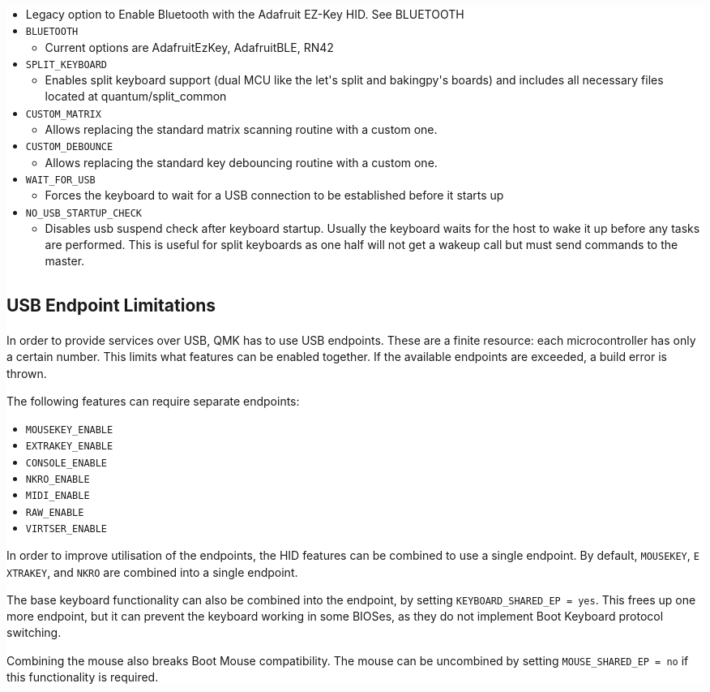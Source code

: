   * Legacy option to Enable Bluetooth with the Adafruit EZ-Key HID. See BLUETOOTH
* `BLUETOOTH`
  * Current options are AdafruitEzKey, AdafruitBLE, RN42
* `SPLIT_KEYBOARD`
  * Enables split keyboard support (dual MCU like the let's split and bakingpy's boards) and includes all necessary files located at quantum/split_common
* `CUSTOM_MATRIX`
  * Allows replacing the standard matrix scanning routine with a custom one.
* `CUSTOM_DEBOUNCE`
  * Allows replacing the standard key debouncing routine with a custom one.
* `WAIT_FOR_USB`
  * Forces the keyboard to wait for a USB connection to be established before it starts up
* `NO_USB_STARTUP_CHECK`
  * Disables usb suspend check after keyboard startup. Usually the keyboard waits for the host to wake it up before any tasks are performed. This is useful for split keyboards as one half will not get a wakeup call but must send commands to the master.

## USB Endpoint Limitations

In order to provide services over USB, QMK has to use USB endpoints.
These are a finite resource: each microcontroller has only a certain number.
This limits what features can be enabled together.
If the available endpoints are exceeded, a build error is thrown.

The following features can require separate endpoints:

* `MOUSEKEY_ENABLE`
* `EXTRAKEY_ENABLE`
* `CONSOLE_ENABLE`
* `NKRO_ENABLE`
* `MIDI_ENABLE`
* `RAW_ENABLE`
* `VIRTSER_ENABLE`

In order to improve utilisation of the endpoints, the HID features can be combined to use a single endpoint.
By default, `MOUSEKEY`, `EXTRAKEY`, and `NKRO` are combined into a single endpoint.

The base keyboard functionality can also be combined into the endpoint,
by setting `KEYBOARD_SHARED_EP = yes`.
This frees up one more endpoint,
but it can prevent the keyboard working in some BIOSes,
as they do not implement Boot Keyboard protocol switching.

Combining the mouse also breaks Boot Mouse compatibility.
The mouse can be uncombined by setting `MOUSE_SHARED_EP = no` if this functionality is required.
